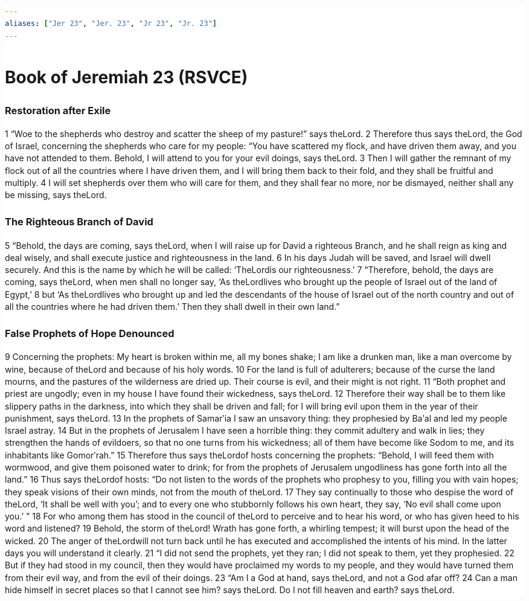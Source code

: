 ```yaml
---
aliases: ["Jer 23", "Jer. 23", "Jr 23", "Jr. 23"]
---
```



# Book of Jeremiah 23 (RSVCE)

### Restoration after Exile
1 “Woe to the shepherds who destroy and scatter the sheep of my pasture!” says theLord.
2 Therefore thus says theLord, the God of Israel, concerning the shepherds who care for my people: “You have scattered my flock, and have driven them away, and you have not attended to them. Behold, I will attend to you for your evil doings, says theLord.
3 Then I will gather the remnant of my flock out of all the countries where I have driven them, and I will bring them back to their fold, and they shall be fruitful and multiply.
4 I will set shepherds over them who will care for them, and they shall fear no more, nor be dismayed, neither shall any be missing, says theLord.
### The Righteous Branch of David
5 “Behold, the days are coming, says theLord, when I will raise up for David a righteous Branch, and he shall reign as king and deal wisely, and shall execute justice and righteousness in the land.
6 In his days Judah will be saved, and Israel will dwell securely. And this is the name by which he will be called: ‘TheLordis our righteousness.’
7 “Therefore, behold, the days are coming, says theLord, when men shall no longer say, ‘As theLordlives who brought up the people of Israel out of the land of Egypt,’
8 but ‘As theLordlives who brought up and led the descendants of the house of Israel out of the north country and out of all the countries where he had driven them.’ Then they shall dwell in their own land.”
### False Prophets of Hope Denounced
9 Concerning the prophets: My heart is broken within me, all my bones shake; I am like a drunken man, like a man overcome by wine, because of theLord and because of his holy words.
10 For the land is full of adulterers; because of the curse the land mourns, and the pastures of the wilderness are dried up. Their course is evil, and their might is not right.
11 “Both prophet and priest are ungodly; even in my house I have found their wickedness, says theLord.
12 Therefore their way shall be to them like slippery paths in the darkness, into which they shall be driven and fall; for I will bring evil upon them in the year of their punishment, says theLord.
13 In the prophets of Samarʹia I saw an unsavory thing: they prophesied by Baʹal and led my people Israel astray.
14 But in the prophets of Jerusalem I have seen a horrible thing: they commit adultery and walk in lies; they strengthen the hands of evildoers, so that no one turns from his wickedness; all of them have become like Sodom to me, and its inhabitants like Gomorʹrah.”
15 Therefore thus says theLordof hosts concerning the prophets: “Behold, I will feed them with wormwood, and give them poisoned water to drink; for from the prophets of Jerusalem ungodliness has gone forth into all the land.”
16 Thus says theLordof hosts: “Do not listen to the words of the prophets who prophesy to you, filling you with vain hopes; they speak visions of their own minds, not from the mouth of theLord.
17 They say continually to those who despise the word of theLord, ‘It shall be well with you’; and to every one who stubbornly follows his own heart, they say, ‘No evil shall come upon you.’ ”
18 For who among them has stood in the council of theLord to perceive and to hear his word, or who has given heed to his word and listened?
19 Behold, the storm of theLord! Wrath has gone forth, a whirling tempest; it will burst upon the head of the wicked.
20 The anger of theLordwill not turn back until he has executed and accomplished the intents of his mind. In the latter days you will understand it clearly.
21 “I did not send the prophets, yet they ran; I did not speak to them, yet they prophesied.
22 But if they had stood in my council, then they would have proclaimed my words to my people, and they would have turned them from their evil way, and from the evil of their doings.
23 “Am I a God at hand, says theLord, and not a God afar off?
24 Can a man hide himself in secret places so that I cannot see him? says theLord. Do I not fill heaven and earth? says theLord.